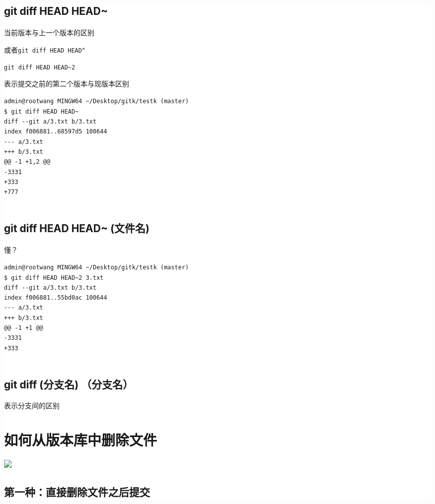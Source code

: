 ## git diff HEAD HEAD~

当前版本与上一个版本的区别

或者`git diff HEAD HEAD^`

`git diff HEAD HEAD~2`

表示提交之前的第二个版本与现版本区别

~~~
admin@rootwang MINGW64 ~/Desktop/gitk/testk (master)
$ git diff HEAD HEAD~
diff --git a/3.txt b/3.txt
index f006881..68597d5 100644
--- a/3.txt
+++ b/3.txt
@@ -1 +1,2 @@
-3331
+333
+777


~~~

## git diff HEAD HEAD~ (文件名)

懂？

~~~
admin@rootwang MINGW64 ~/Desktop/gitk/testk (master)
$ git diff HEAD HEAD~2 3.txt
diff --git a/3.txt b/3.txt
index f006881..55bd0ac 100644
--- a/3.txt
+++ b/3.txt
@@ -1 +1 @@
-3331
+333


~~~

## git diff (分支名) （分支名）

表示分支间的区别

# 如何从版本库中删除文件

![](https://cdn.jsdelivr.net/gh/xiaowang872/blogimage@main/images/QQ%E6%88%AA%E5%9B%BE20240502172342.png)

## 第一种：直接删除文件之后提交
